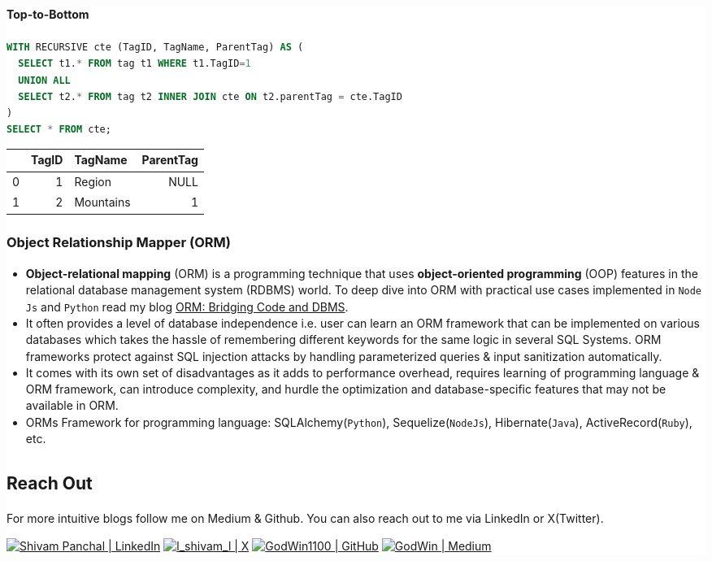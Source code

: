 #### Top-to-Bottom

```sql
WITH RECURSIVE cte (TagID, TagName, ParentTag) AS (
  SELECT t1.* FROM tag t1 WHERE t1.TagID=1
  UNION ALL
  SELECT t2.* FROM tag t2 INNER JOIN cte ON t2.parentTag = cte.TagID
)
SELECT * FROM cte;
```

|     | TagID | TagName   | ParentTag |
| --: | ----: | :-------- | --------: |
|   0 |     1 | Region    |      NULL |
|   1 |     2 | Mountains |         1 |

### Object Relationship Mapper (ORM)

- **Object-relational mapping** (ORM) is a programming technique that uses **object-oriented programming** (OOP) features in the relational database management system (RDBMS) world. To deep dive into ORM with practical use cases implemented in `NodeJs` and `Python` read my blog [ORM: Bridging Code and DBMS](https://github.com/GodWin1100/Blogs/tree/main/02-ORM_Bridging_Code_and_DBMS).
- It often provides a level of database independence i.e. user can learn an ORM framework that can be implemented on various databases which takes the hassle of remembering different keywords for the same logic in several SQL Systems. ORM frameworks protect against SQL injection attacks by handling parameterized queries & input sanitization automatically.
- It comes with its own set of disadvantages as it adds to performance overhead, requires learning of programming language & ORM framework, can introduce complexity, and hurdle the optimization and database-specific features that may not be available in ORM.
- ORMs Framework for programming language: SQLAlchemy(`Python`), Sequelize(`NodeJs`), Hibernate(`Java`), ActiveRecord(`Ruby`), etc.

## Reach Out

For more intuitive blogs follow me on Medium & Github. You can also reach out to me via LinkedIn or X(Twitter).

[![Shivam Panchal | LinkedIn](https://img.shields.io/badge/Shivam_Panchal-eeeeee?style=for-the-badge&logo=linkedin&logoColor=ffffff&labelColor=0A66C2)][reach_linkedin]
[![l_shivam_l | X](https://img.shields.io/badge/l__shivam__l-eeeeee?style=for-the-badge&logo=x&logoColor=ffffff&labelColor=000000)][reach_x]
[![GodWin1100 | GitHub](https://img.shields.io/badge/Godwin1100-eeeeee?style=for-the-badge&logo=github&logoColor=ffffff&labelColor=181717)][reach_github]
[![GodWin | Medium](https://img.shields.io/badge/Shivam_Panchal-eeeeee?style=for-the-badge&logo=medium&logoColor=ffffff&labelColor=000000)][reach_medium]

[reach_linkedin]: https://www.linkedin.com/in/godwin1100
[reach_x]: https://twitter.com/l_shivam_l
[reach_medium]: https://medium.com/@godwin1100
[reach_github]: https://github.com/GodWin1100
